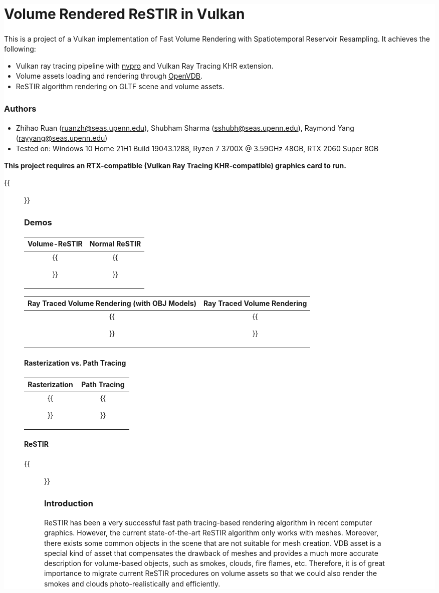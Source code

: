 # Volume Rendered ReSTIR in Vulkan


This is a project of a Vulkan implementation of Fast Volume Rendering with Spatiotemporal Reservoir Resampling. It achieves the following:

* Vulkan ray tracing pipeline with [nvpro](https://github.com/nvpro-samples/nvpro_core) and Vulkan Ray Tracing KHR extension.
* Volume assets loading and rendering through [OpenVDB](https://www.openvdb.org/).
* ReSTIR algorithm rendering on GLTF scene and volume assets.

### Authors

* Zhihao Ruan (ruanzh@seas.upenn.edu), Shubham Sharma (sshubh@seas.upenn.edu), Raymond Yang (rayyang@seas.upenn.edu)
* Tested on: Windows 10 Home 21H1 Build 19043.1288, Ryzen 7 3700X @ 3.59GHz 48GB, RTX 2060 Super 8GB

**This project requires an RTX-compatible (Vulkan Ray Tracing KHR-compatible) graphics card to run.**

{{<figure src="explosion2.gif">}}

### Demos

|        Volume-ReSTIR         |        Normal ReSTIR         |
| :--------------------------: | :--------------------------: |
| {{<figure src="demo1.png">}} | {{<figure src="demo3.png">}} |

| Ray Traced Volume Rendering (with OBJ Models) | Ray Traced  Volume Rendering |
| :-------------------------------------------: | :--------------------------: |
|         {{<figure src="demo2.png">}}          | {{<figure src="demo4.png">}} |

#### Rasterization vs. Path Tracing

|           Rasterization           |            Path Tracing            |
| :-------------------------------: | :--------------------------------: |
| {{<figure src="rasterizer.png">}} | {{<figure src="path_tracer.gif">}} |

#### ReSTIR

{{<figure src="fire.gif">}}

### Introduction

ReSTIR has been a very successful fast path tracing-based rendering algorithm in recent computer graphics. However, the current state-of-the-art ReSTIR algorithm only works with meshes. Moreover, there exists some common objects in the scene that are not suitable for mesh creation. VDB asset is a special kind of asset that compensates the drawback of meshes and provides a much more accurate description for volume-based objects, such as smokes, clouds, fire flames, etc. Therefore, it is of great importance to migrate current ReSTIR procedures on volume assets so that we could also render the smokes and clouds photo-realistically and efficiently.
